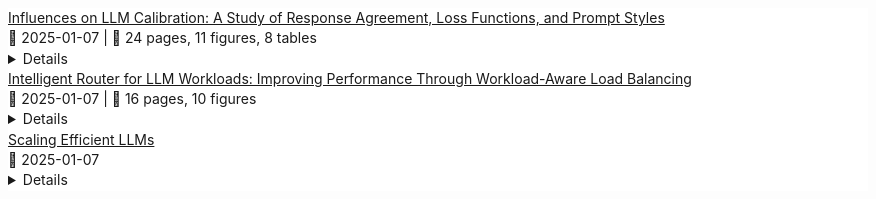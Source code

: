 </div>
<div class="paper-card">
    <div class="paper-title"><a href="http://arxiv.org/abs/2501.03991v1">Influences on LLM Calibration: A Study of Response Agreement, Loss Functions, and Prompt Styles</a></div>
    <div class="paper-meta">
      📅 2025-01-07
      | 💬 24 pages, 11 figures, 8 tables
    </div>
    <details class="paper-abstract">
      Calibration, the alignment between model confidence and prediction accuracy, is critical for the reliable deployment of large language models (LLMs). Existing works neglect to measure the generalization of their methods to other prompt styles and different sizes of LLMs. To address this, we define a controlled experimental setting covering 12 LLMs and four prompt styles. We additionally investigate if incorporating the response agreement of multiple LLMs and an appropriate loss function can improve calibration performance. Concretely, we build Calib-n, a novel framework that trains an auxiliary model for confidence estimation that aggregates responses from multiple LLMs to capture inter-model agreement. To optimize calibration, we integrate focal and AUC surrogate losses alongside binary cross-entropy. Experiments across four datasets demonstrate that both response agreement and focal loss improve calibration from baselines. We find that few-shot prompts are the most effective for auxiliary model-based methods, and auxiliary models demonstrate robust calibration performance across accuracy variations, outperforming LLMs' internal probabilities and verbalized confidences. These insights deepen the understanding of influence factors in LLM calibration, supporting their reliable deployment in diverse applications.
    </details>
</div>
<div class="paper-card">
    <div class="paper-title"><a href="http://arxiv.org/abs/2408.13510v2">Intelligent Router for LLM Workloads: Improving Performance Through Workload-Aware Load Balancing</a></div>
    <div class="paper-meta">
      📅 2025-01-07
      | 💬 16 pages, 10 figures
    </div>
    <details class="paper-abstract">
      Large Language Model (LLM) workloads have distinct prefill and decode phases with different compute and memory requirements which should ideally be accounted for when scheduling input queries across different LLM instances in a cluster. However existing scheduling algorithms treat LLM workloads as monolithic jobs without considering the distinct characteristics of the two phases in each workload. This leads to sub-optimal scheduling and increased response latency. In this work, we start by characterizing factors affecting the response latency during LLM inference serving. We establish that better load balancing of inference requests across the available LLM instances can improve the end-to-end latency to a larger extent than merely focusing on optimizing the instance-level scheduler. Motivated by our findings, we propose a heuristic-guided reinforcement learning-based intelligent router for data-driven and workload-aware scheduling. Our router schedules queries across LLM instances by leveraging a trainable response-length predictor, and a novel formulation for estimating the impact of mixing different workloads and achieves over 11% lower end-to-end latency than existing approaches on a mix of public datasets and 7.8% lower end-to-end latency on real workload data with diverse input and output trends from Cloud Provider X. Additionally, the proposed framework can also serve as a standard for benchmarking different LLM inference schedulers since it provides the best latency for a given model, hardware, and instance-level scheduler combination.
    </details>
</div>
<div class="paper-card">
    <div class="paper-title"><a href="http://arxiv.org/abs/2402.14746v3">Scaling Efficient LLMs</a></div>
    <div class="paper-meta">
      📅 2025-01-07
    </div>
    <details class="paper-abstract">